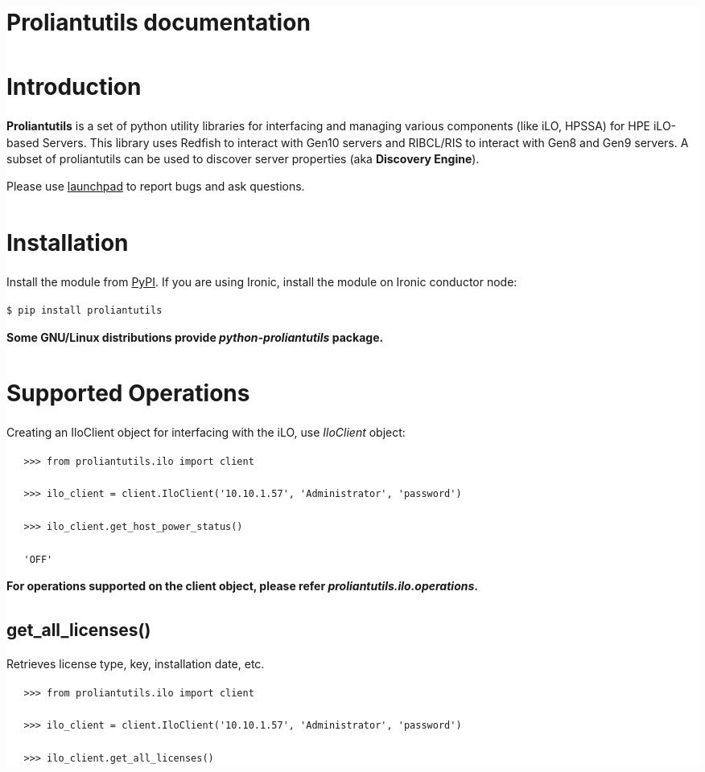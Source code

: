 # Proliantutils documentation

Introduction
============

**Proliantutils** is a set of python utility libraries for interfacing and managing various components
(like iLO, HPSSA) for HPE iLO-based Servers. This library uses Redfish to interact with Gen10 servers
and RIBCL/RIS to interact with Gen8 and Gen9 servers. A subset of proliantutils can be used to discover
server properties (aka
**Discovery Engine**).

Please use [launchpad](https://bugs.launchpad.net/proliantutils) to report bugs and ask questions.

Installation
============

Install the module from [PyPI](https://pypi.python.org/pypi/proliantutils). If you are using Ironic,
install the module on Ironic conductor node:

```$ pip install proliantutils```

**Some GNU/Linux distributions provide *python-proliantutils* package.**

Supported Operations
====================

Creating an IloClient object for interfacing with the iLO, use *IloClient* object:

```
   >>> from proliantutils.ilo import client

   >>> ilo_client = client.IloClient('10.10.1.57', 'Administrator', 'password')

   >>> ilo_client.get_host_power_status()

   'OFF'
```

**For operations supported on the client object, please refer *proliantutils.ilo.operations*.**

get_all_licenses()
------------------

Retrieves license type, key, installation date, etc.

```
   >>> from proliantutils.ilo import client

   >>> ilo_client = client.IloClient('10.10.1.57', 'Administrator', 'password')

   >>> ilo_client.get_all_licenses()

